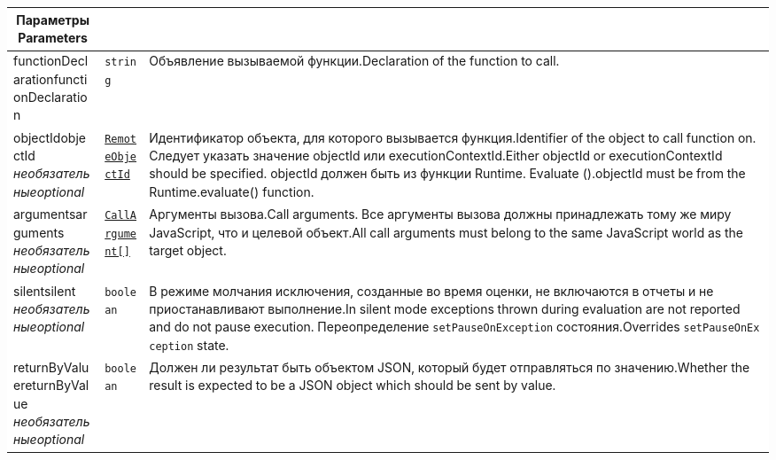 <table>
    <thead>
        <tr>
            <th><span data-ttu-id="128b4-146">Параметры</span><span class="sxs-lookup"><span data-stu-id="128b4-146">Parameters</span></span></th>
            <th></th>
            <th></th>
        </tr>
    </thead>
    <tbody>
        <tr>
            <td><span data-ttu-id="128b4-147">functionDeclaration</span><span class="sxs-lookup"><span data-stu-id="128b4-147">functionDeclaration</span></span></td>
            <td><code class="flyout">string</code></td>
            <td><span data-ttu-id="128b4-148">Объявление вызываемой функции.</span><span class="sxs-lookup"><span data-stu-id="128b4-148">Declaration of the function to call.</span></span></td>
        </tr>
        <tr>
            <td><span data-ttu-id="128b4-149">objectId</span><span class="sxs-lookup"><span data-stu-id="128b4-149">objectId</span></span> <br/> <i><span data-ttu-id="128b4-150">необязательные</span><span class="sxs-lookup"><span data-stu-id="128b4-150">optional</span></span></i></td>
            <td><a href="#remoteobjectid"><code class="flyout">RemoteObjectId</code></a></td>
            <td><span data-ttu-id="128b4-151">Идентификатор объекта, для которого вызывается функция.</span><span class="sxs-lookup"><span data-stu-id="128b4-151">Identifier of the object to call function on.</span></span> <span data-ttu-id="128b4-152">Следует указать значение objectId или executionContextId.</span><span class="sxs-lookup"><span data-stu-id="128b4-152">Either objectId or executionContextId should be specified.</span></span>  <span data-ttu-id="128b4-153">objectId должен быть из функции Runtime. Evaluate ().</span><span class="sxs-lookup"><span data-stu-id="128b4-153">objectId must be from the Runtime.evaluate() function.</span></span></td>
        </tr>
        <tr>
            <td><span data-ttu-id="128b4-154">arguments</span><span class="sxs-lookup"><span data-stu-id="128b4-154">arguments</span></span> <br/> <i><span data-ttu-id="128b4-155">необязательные</span><span class="sxs-lookup"><span data-stu-id="128b4-155">optional</span></span></i></td>
            <td><a href="#callargument"><code class="flyout">CallArgument[]</code></a></td>
            <td><span data-ttu-id="128b4-156">Аргументы вызова.</span><span class="sxs-lookup"><span data-stu-id="128b4-156">Call arguments.</span></span> <span data-ttu-id="128b4-157">Все аргументы вызова должны принадлежать тому же миру JavaScript, что и целевой объект.</span><span class="sxs-lookup"><span data-stu-id="128b4-157">All call arguments must belong to the same JavaScript world as the target object.</span></span></td>
        </tr>
        <tr>
            <td><span data-ttu-id="128b4-158">silent</span><span class="sxs-lookup"><span data-stu-id="128b4-158">silent</span></span> <br/> <i><span data-ttu-id="128b4-159">необязательные</span><span class="sxs-lookup"><span data-stu-id="128b4-159">optional</span></span></i></td>
            <td><code class="flyout">boolean</code></td>
            <td><span data-ttu-id="128b4-160">В режиме молчания исключения, созданные во время оценки, не включаются в отчеты и не приостанавливают выполнение.</span><span class="sxs-lookup"><span data-stu-id="128b4-160">In silent mode exceptions thrown during evaluation are not reported and do not pause execution.</span></span> <span data-ttu-id="128b4-161">Переопределение <code>setPauseOnException</code> состояния.</span><span class="sxs-lookup"><span data-stu-id="128b4-161">Overrides <code>setPauseOnException</code> state.</span></span></td>
        </tr>
        <tr>
            <td><span data-ttu-id="128b4-162">returnByValue</span><span class="sxs-lookup"><span data-stu-id="128b4-162">returnByValue</span></span> <br/> <i><span data-ttu-id="128b4-163">необязательные</span><span class="sxs-lookup"><span data-stu-id="128b4-163">optional</span></span></i></td>
            <td><code class="flyout">boolean</code></td>
            <td><span data-ttu-id="128b4-164">Должен ли результат быть объектом JSON, который будет отправляться по значению.</span><span class="sxs-lookup"><span data-stu-id="128b4-164">Whether the result is expected to be a JSON object which should be sent by value.</span></span></td>
        </tr>
        <tr>
